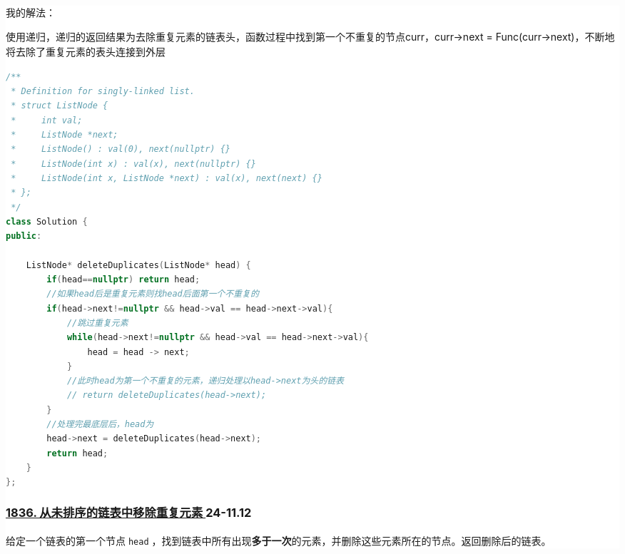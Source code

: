 

我的解法：

使用递归，递归的返回结果为去除重复元素的链表头，函数过程中找到第一个不重复的节点curr，curr->next = Func(curr->next)，不断地将去除了重复元素的表头连接到外层

```C++
/**
 * Definition for singly-linked list.
 * struct ListNode {
 *     int val;
 *     ListNode *next;
 *     ListNode() : val(0), next(nullptr) {}
 *     ListNode(int x) : val(x), next(nullptr) {}
 *     ListNode(int x, ListNode *next) : val(x), next(next) {}
 * };
 */
class Solution {
public:

    ListNode* deleteDuplicates(ListNode* head) {
        if(head==nullptr) return head;
        //如果head后是重复元素则找head后面第一个不重复的
        if(head->next!=nullptr && head->val == head->next->val){
            //跳过重复元素
            while(head->next!=nullptr && head->val == head->next->val){
                head = head -> next;
            }
            //此时head为第一个不重复的元素，递归处理以head->next为头的链表
            // return deleteDuplicates(head->next);
        }
        //处理完最底层后，head为
        head->next = deleteDuplicates(head->next);
        return head;
    }
};
```

### [1836. 从未排序的链表中移除重复元素 ](https://labuladong.online/algo/problem-set/linkedlist-two-pointers/#slug_remove-duplicates-from-an-unsorted-linked-list) 24-11.12

给定一个链表的第一个节点 `head` ，找到链表中所有出现**多于一次**的元素，并删除这些元素所在的节点。返回删除后的链表。
